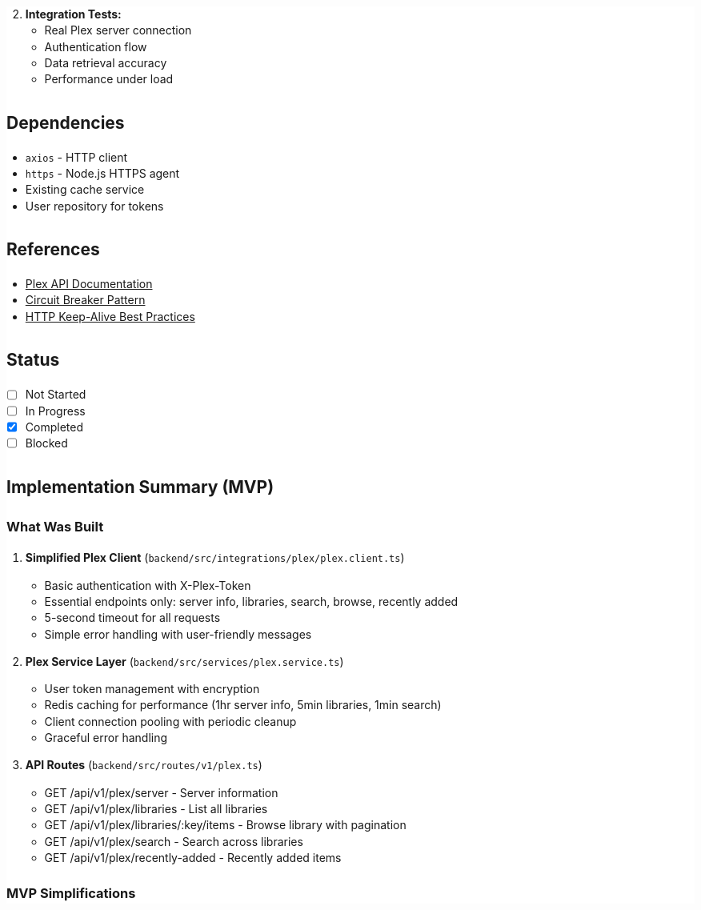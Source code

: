 2. **Integration Tests:**
   - Real Plex server connection
   - Authentication flow
   - Data retrieval accuracy
   - Performance under load

## Dependencies

- `axios` - HTTP client
- `https` - Node.js HTTPS agent
- Existing cache service
- User repository for tokens

## References

- [Plex API Documentation](https://www.plexapp.com/developers/docs/)
- [Circuit Breaker Pattern](https://martinfowler.com/bliki/CircuitBreaker.html)
- [HTTP Keep-Alive Best Practices](https://nodejs.org/api/http.html#http_new_agent_options)

## Status

- [ ] Not Started
- [ ] In Progress
- [x] Completed
- [ ] Blocked

## Implementation Summary (MVP)

### What Was Built

1. **Simplified Plex Client** (`backend/src/integrations/plex/plex.client.ts`)

   - Basic authentication with X-Plex-Token
   - Essential endpoints only: server info, libraries, search, browse, recently added
   - 5-second timeout for all requests
   - Simple error handling with user-friendly messages

2. **Plex Service Layer** (`backend/src/services/plex.service.ts`)

   - User token management with encryption
   - Redis caching for performance (1hr server info, 5min libraries, 1min search)
   - Client connection pooling with periodic cleanup
   - Graceful error handling

3. **API Routes** (`backend/src/routes/v1/plex.ts`)
   - GET /api/v1/plex/server - Server information
   - GET /api/v1/plex/libraries - List all libraries
   - GET /api/v1/plex/libraries/:key/items - Browse library with pagination
   - GET /api/v1/plex/search - Search across libraries
   - GET /api/v1/plex/recently-added - Recently added items

### MVP Simplifications
